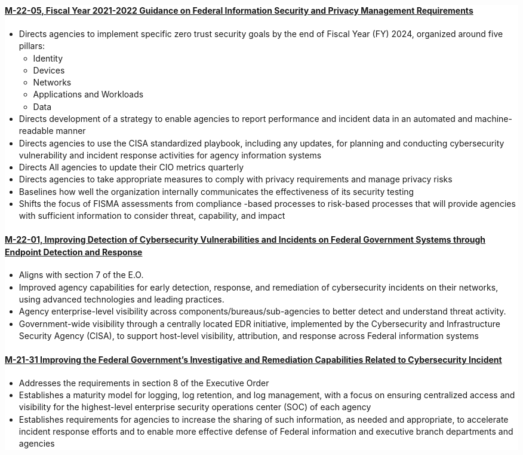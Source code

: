 <h4><a href="https://www.whitehouse.gov/wp-content/uploads/2021/12/M-22-05-FY22-FISMA-Guidance.pdf">M-22-05, Fiscal Year 2021-2022 Guidance on Federal Information Security and Privacy Management Requirements</a></h4>
<ul>
<li>Directs agencies to implement specific zero trust security goals by the end of Fiscal Year (FY) 2024, organized around five pillars:
    <ul>
    <li>Identity</li>
    <li>Devices</li>
    <li>Networks</li>
    <li>Applications and Workloads</li>
    <li>Data</li>
    </ul>
</li>
<li>Directs development of a strategy to enable agencies to report performance and incident data in an automated and machine-readable manner</li>
<li>Directs agencies to use the CISA standardized playbook, including any updates, for planning and conducting cybersecurity vulnerability and incident response activities for agency information systems</li>
<li>Directs All agencies to update their CIO metrics quarterly</li>
<li>Directs agencies to take appropriate measures to comply with privacy requirements and manage privacy risks</li>
<li>Baselines how well the organization internally communicates the effectiveness of its security testing</li>
<li>Shifts the focus of FISMA assessments from compliance -based processes to risk-based processes that will provide agencies with sufficient information to consider threat, capability, and impact</li>
</ul>

<h4><a href="https://www.whitehouse.gov/wp-content/uploads/2021/10/M-22-01.pdf">M-22-01, Improving Detection of Cybersecurity Vulnerabilities and Incidents on Federal Government Systems through Endpoint Detection and Response</a></h4>
<ul>
<li>Aligns with section 7 of the E.O. </li>
<li>Improved agency capabilities for early detection, response, and remediation of cybersecurity incidents on their networks, using advanced technologies and leading practices. </li>
<li>Agency enterprise-level visibility across components/bureaus/sub-agencies to better detect and understand threat activity.</li>
<li>Government-wide visibility through a centrally located EDR initiative, implemented by the Cybersecurity and Infrastructure Security Agency (CISA), to support host-level visibility, attribution, and response across Federal information systems</li>
</ul>

<h4><a href="https://www.whitehouse.gov/wp-content/uploads/2021/08/M-21-31-Improving-the-Federal-Governments-Investigative-and-Remediation-Capabilities-Related-to-Cybersecurity-Incidents.pdf">M-21-31 Improving the Federal Government’s Investigative and Remediation Capabilities Related to Cybersecurity Incident</a></h4>
<ul>
<li>Addresses the requirements in section 8 of the Executive Order</li>
<li>Establishes a maturity model for logging, log retention, and log management, with a focus on ensuring centralized access and visibility for the highest-level enterprise security operations center (SOC) of each agency</li>
<li>Establishes requirements for agencies to increase the sharing of such information, as needed and appropriate, to accelerate incident response efforts and to enable more effective defense of Federal information and executive branch departments and agencies </li>
</ul>
